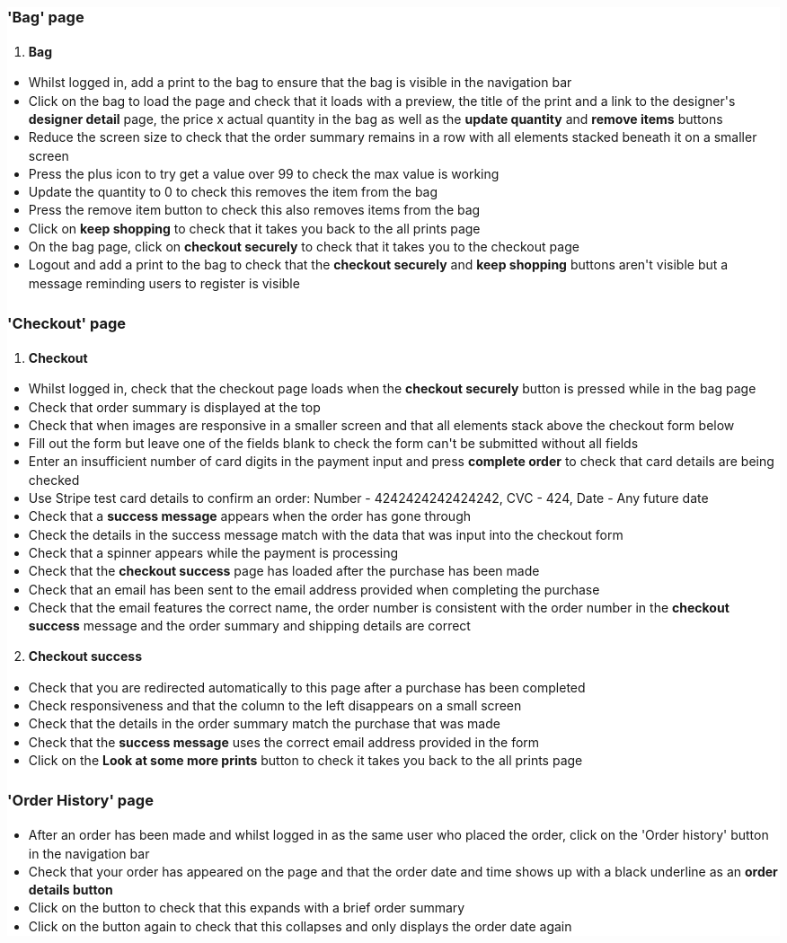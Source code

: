 ### 'Bag' page
1. **Bag** 
- Whilst logged in, add a print to the bag to ensure that the bag is visible in the navigation bar
- Click on the bag to load the page and check that it loads with a preview, the title of the print and a link to the designer's **designer detail** page, the price x actual quantity in the bag as well as the **update quantity** and **remove items** buttons
- Reduce the screen size to check that the order summary remains in a row with all elements stacked beneath it on a smaller screen 
- Press the plus icon to try get a value over 99 to check the max value is working
- Update the quantity to 0 to check this removes the item from the bag
- Press the remove item button to check this also removes items from the bag
- Click on **keep shopping** to check that it takes you back to the all prints page
- On the bag page, click on **checkout securely** to check that it takes you to the checkout page
- Logout and add a print to the bag to check that the **checkout securely** and **keep shopping** buttons aren't visible but a message reminding users to register is visible

### 'Checkout' page
1. **Checkout**
- Whilst logged in, check that the checkout page loads when the **checkout securely** button is pressed while in the bag page
- Check that order summary is displayed at the top
- Check that when images are responsive in a smaller screen and that all elements stack above the checkout form below
- Fill out the form but leave one of the fields blank to check the form can't be submitted without all fields 
- Enter an insufficient number of card digits in the payment input and press **complete order** to check that card details are being checked
- Use Stripe test card details to confirm an order: Number - 4242424242424242, CVC - 424, Date - Any future date 
- Check that a **success message** appears when the order has gone through
- Check the details in the success message match with the data that was input into the checkout form
- Check that a spinner appears while the payment is processing
- Check that the **checkout success** page has loaded after the purchase has been made
- Check that an email has been sent to the email address provided when completing the purchase
- Check that the email features the correct name, the order number is consistent with the order number in the **checkout success** message and the order summary and shipping details are correct

2. **Checkout success**
- Check that you are redirected automatically to this page after a purchase has been completed
- Check responsiveness and that the column to the left disappears on a small screen
- Check that the details in the order summary match the purchase that was made
- Check that the **success message** uses the correct email address provided in the form
- Click on the **Look at some more prints** button to check it takes you back to the all prints page

### 'Order History' page
- After an order has been made and whilst logged in as the same user who placed the order, click on the 'Order history' button in the navigation bar
- Check that your order has appeared on the page and that the order date and time shows up with a black underline as an **order details button**
- Click on the button to check that this expands with a brief order summary
- Click on the button again to check that this collapses and only displays the order date again
